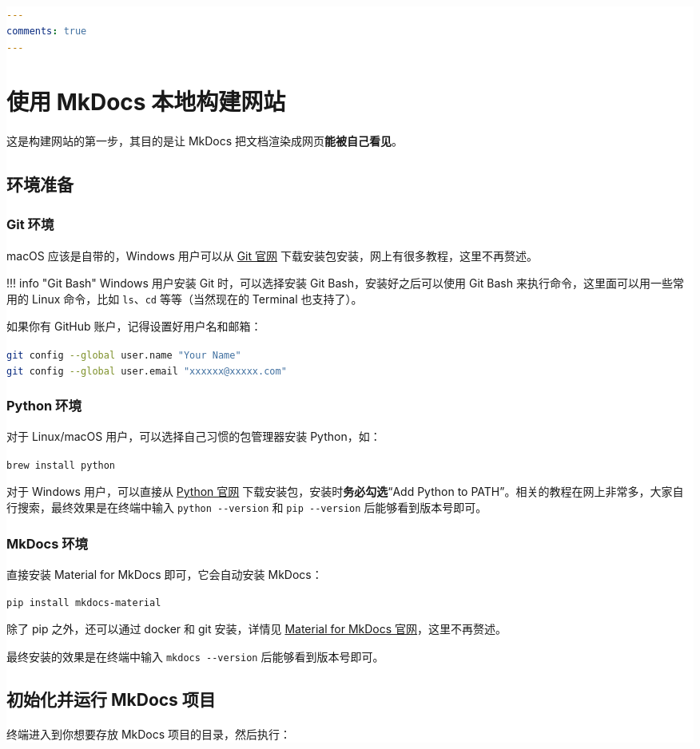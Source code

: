 ```yaml
---
comments: true
---
```


# 使用 MkDocs 本地构建网站

这是构建网站的第一步，其目的是让 MkDocs 把文档渲染成网页**能被自己看见**。

## 环境准备

### Git 环境

macOS 应该是自带的，Windows 用户可以从 [Git 官网](https://git-scm.com) 下载安装包安装，网上有很多教程，这里不再赘述。

!!! info "Git Bash"
    Windows 用户安装 Git 时，可以选择安装 Git Bash，安装好之后可以使用 Git Bash 来执行命令，这里面可以用一些常用的 Linux 命令，比如 `ls`、`cd` 等等（当然现在的 Terminal 也支持了）。

如果你有 GitHub 账户，记得设置好用户名和邮箱：

```bash
git config --global user.name "Your Name"
git config --global user.email "xxxxxx@xxxxx.com"
```

### Python 环境

对于 Linux/macOS 用户，可以选择自己习惯的包管理器安装 Python，如：

```bash
brew install python
```

对于 Windows 用户，可以直接从 [Python 官网](https://www.python.org) 下载安装包，安装时**务必勾选**“Add Python to PATH”。相关的教程在网上非常多，大家自行搜索，最终效果是在终端中输入 `python --version` 和 `pip --version` 后能够看到版本号即可。

### MkDocs 环境

直接安装 Material for MkDocs 即可，它会自动安装 MkDocs：

```bash
pip install mkdocs-material
```

除了 pip 之外，还可以通过 docker 和 git 安装，详情见 [Material for MkDocs 官网](https://squidfunk.github.io/mkdocs-material/getting-started/#installation)，这里不再赘述。

最终安装的效果是在终端中输入 `mkdocs --version` 后能够看到版本号即可。

## 初始化并运行 MkDocs 项目

终端进入到你想要存放 MkDocs 项目的目录，然后执行：
